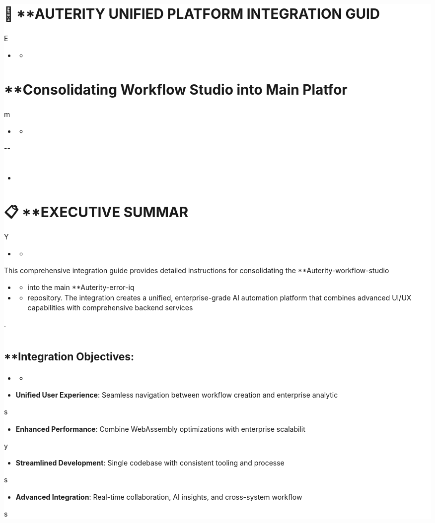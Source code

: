 

# 🚀 **AUTERITY UNIFIED PLATFORM INTEGRATION GUID

E

* *

#

# **Consolidating Workflow Studio into Main Platfor

m

* *

--

- #

# 📋 **EXECUTIVE SUMMAR

Y

* *

This comprehensive integration guide provides detailed instructions for consolidating the **Auterity-workflow-studio

* * into the main **Auterity-error-iq

* * repository. The integration creates a unified, enterprise-grade AI automation platform that combines advanced UI/UX capabilities with comprehensive backend services

.

#

## **Integration Objectives:

* *

- **Unified User Experience**: Seamless navigation between workflow creation and enterprise analytic

s

- **Enhanced Performance**: Combine WebAssembly optimizations with enterprise scalabilit

y

- **Streamlined Development**: Single codebase with consistent tooling and processe

s

- **Advanced Integration**: Real-time collaboration, AI insights, and cross-system workflow

s
